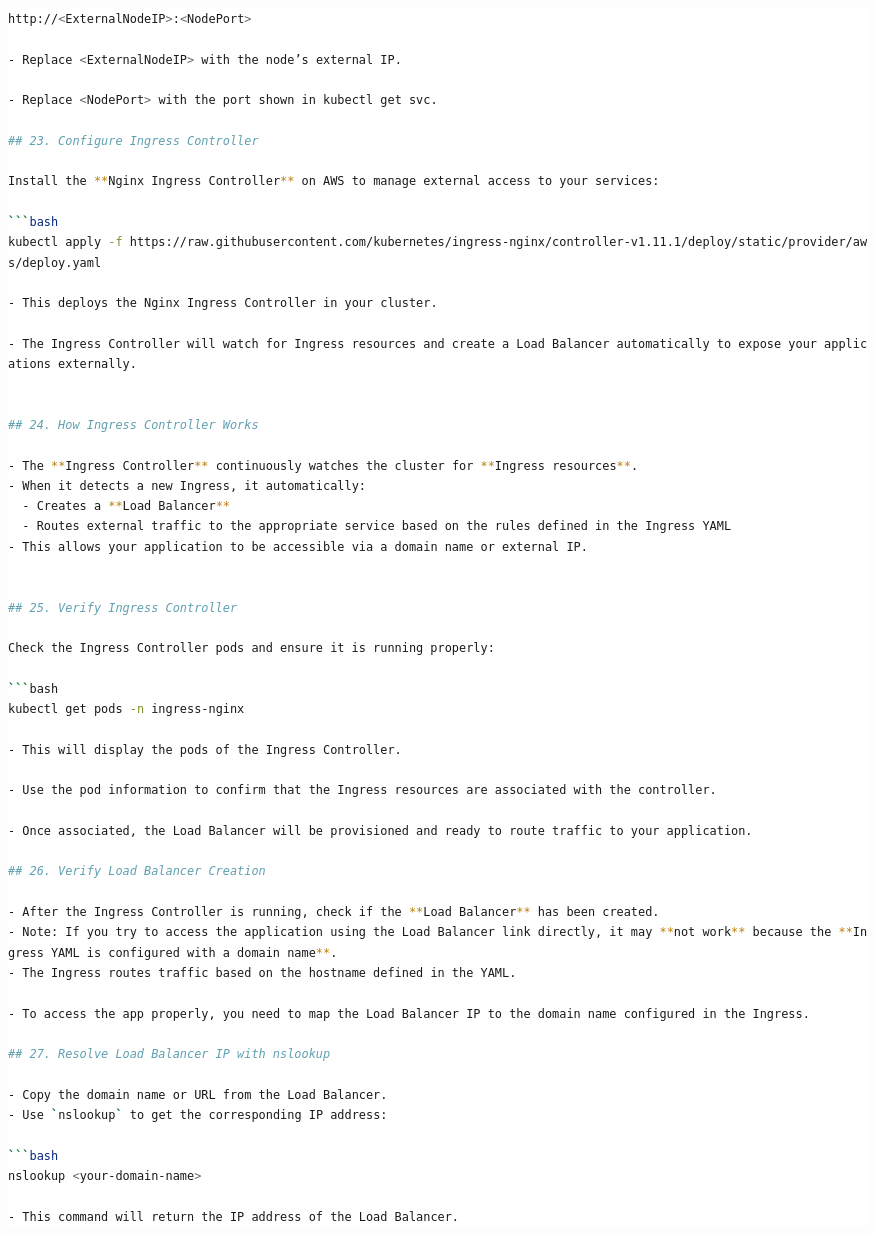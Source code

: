 ```bash
http://<ExternalNodeIP>:<NodePort>

- Replace <ExternalNodeIP> with the node’s external IP.

- Replace <NodePort> with the port shown in kubectl get svc.

## 23. Configure Ingress Controller  

Install the **Nginx Ingress Controller** on AWS to manage external access to your services:  

```bash
kubectl apply -f https://raw.githubusercontent.com/kubernetes/ingress-nginx/controller-v1.11.1/deploy/static/provider/aws/deploy.yaml

- This deploys the Nginx Ingress Controller in your cluster.

- The Ingress Controller will watch for Ingress resources and create a Load Balancer automatically to expose your applications externally.


## 24. How Ingress Controller Works  

- The **Ingress Controller** continuously watches the cluster for **Ingress resources**.  
- When it detects a new Ingress, it automatically:  
  - Creates a **Load Balancer**  
  - Routes external traffic to the appropriate service based on the rules defined in the Ingress YAML  
- This allows your application to be accessible via a domain name or external IP.  


## 25. Verify Ingress Controller  

Check the Ingress Controller pods and ensure it is running properly:  

```bash
kubectl get pods -n ingress-nginx

- This will display the pods of the Ingress Controller.

- Use the pod information to confirm that the Ingress resources are associated with the controller.

- Once associated, the Load Balancer will be provisioned and ready to route traffic to your application.

## 26. Verify Load Balancer Creation  

- After the Ingress Controller is running, check if the **Load Balancer** has been created.  
- Note: If you try to access the application using the Load Balancer link directly, it may **not work** because the **Ingress YAML is configured with a domain name**.  
- The Ingress routes traffic based on the hostname defined in the YAML.  

- To access the app properly, you need to map the Load Balancer IP to the domain name configured in the Ingress.  

## 27. Resolve Load Balancer IP with nslookup  

- Copy the domain name or URL from the Load Balancer.  
- Use `nslookup` to get the corresponding IP address:  

```bash
nslookup <your-domain-name>

- This command will return the IP address of the Load Balancer.
```
